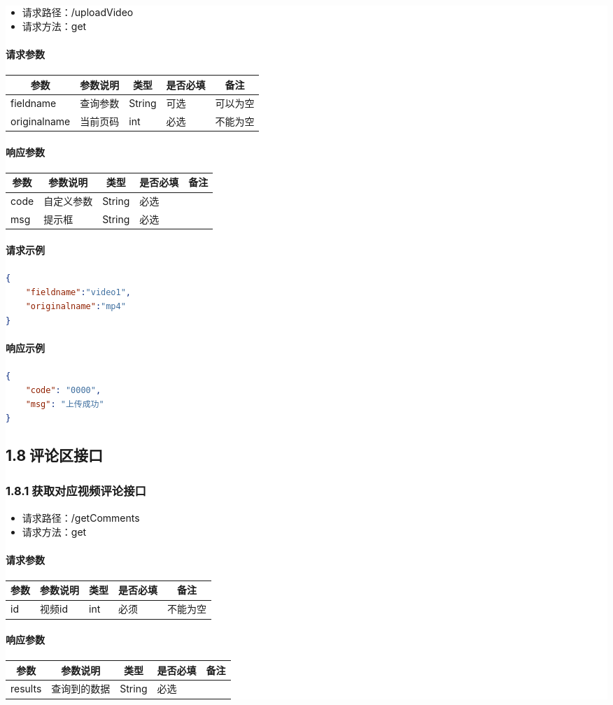 - 请求路径：/uploadVideo
- 请求方法：get

#### 请求参数

| 参数         | 参数说明 | 类型   | 是否必填 | 备注     |
| ------------ | -------- | ------ | -------- | -------- |
| fieldname    | 查询参数 | String | 可选     | 可以为空 |
| originalname | 当前页码 | int    | 必选     | 不能为空 |

#### 响应参数

| 参数 | 参数说明   | 类型   | 是否必填 | 备注 |
| ---- | ---------- | ------ | -------- | ---- |
| code | 自定义参数 | String | 必选     |      |
| msg  | 提示框     | String | 必选     |      |

#### 请求示例

```json
{
    "fieldname":"video1",
    "originalname":"mp4"
}
```

#### 响应示例

```json
{
	"code": "0000",
	"msg": "上传成功"
}	
```

## 1.8 评论区接口

### 1.8.1 获取对应视频评论接口

- 请求路径：/getComments
- 请求方法：get

#### 请求参数

| 参数 | 参数说明 | 类型 | 是否必填 | 备注     |
| ---- | -------- | ---- | -------- | -------- |
| id   | 视频id   | int  | 必须     | 不能为空 |

#### 响应参数

| 参数    | 参数说明     | 类型   | 是否必填 | 备注 |
| ------- | ------------ | ------ | -------- | ---- |
| results | 查询到的数据 | String | 必选     |      |
